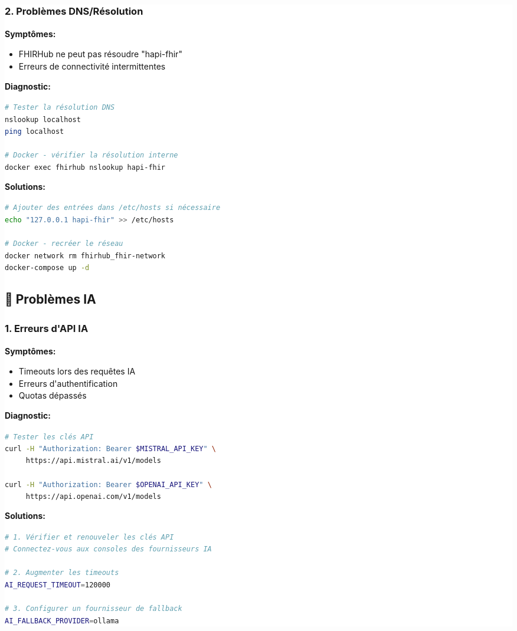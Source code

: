 ### 2. Problèmes DNS/Résolution

**Symptômes:**
- FHIRHub ne peut pas résoudre "hapi-fhir"
- Erreurs de connectivité intermittentes

**Diagnostic:**
```bash
# Tester la résolution DNS
nslookup localhost
ping localhost

# Docker - vérifier la résolution interne
docker exec fhirhub nslookup hapi-fhir
```

**Solutions:**
```bash
# Ajouter des entrées dans /etc/hosts si nécessaire
echo "127.0.0.1 hapi-fhir" >> /etc/hosts

# Docker - recréer le réseau
docker network rm fhirhub_fhir-network
docker-compose up -d
```

## 🧠 Problèmes IA

### 1. Erreurs d'API IA

**Symptômes:**
- Timeouts lors des requêtes IA
- Erreurs d'authentification
- Quotas dépassés

**Diagnostic:**
```bash
# Tester les clés API
curl -H "Authorization: Bearer $MISTRAL_API_KEY" \
     https://api.mistral.ai/v1/models

curl -H "Authorization: Bearer $OPENAI_API_KEY" \
     https://api.openai.com/v1/models
```

**Solutions:**
```bash
# 1. Vérifier et renouveler les clés API
# Connectez-vous aux consoles des fournisseurs IA

# 2. Augmenter les timeouts
AI_REQUEST_TIMEOUT=120000

# 3. Configurer un fournisseur de fallback
AI_FALLBACK_PROVIDER=ollama
```
